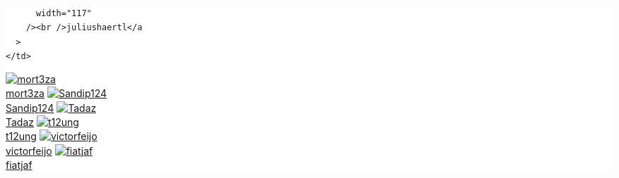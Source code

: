           width="117"
        /><br />juliushaertl</a
      >
    </td>
  </tr>
  <tr>
    <td align="center">
      <a href="https://github.com/mort3za"
        ><img
          alt="mort3za"
          src="https://avatars3.githubusercontent.com/u/510242?v=4"
          width="117"
        /><br />mort3za</a
      >
    </td>
    <td align="center">
      <a href="https://github.com/Sandip124"
        ><img
          alt="Sandip124"
          src="https://avatars3.githubusercontent.com/u/37034590?v=4"
          width="117"
        /><br />Sandip124</a
      >
    </td>
    <td align="center">
      <a href="https://github.com/Tadaz"
        ><img
          alt="Tadaz"
          src="https://avatars0.githubusercontent.com/u/10881931?v=4"
          width="117"
        /><br />Tadaz</a
      >
    </td>
    <td align="center">
      <a href="https://github.com/t12ung"
        ><img
          alt="t12ung"
          src="https://avatars1.githubusercontent.com/u/9781423?v=4"
          width="117"
        /><br />t12ung</a
      >
    </td>
    <td align="center">
      <a href="https://github.com/victorfeijo"
        ><img
          alt="victorfeijo"
          src="https://avatars2.githubusercontent.com/u/8865899?v=4"
          width="117"
        /><br />victorfeijo</a
      >
    </td>
    <td align="center">
      <a href="https://github.com/fiatjaf"
        ><img
          alt="fiatjaf"
          src="https://avatars1.githubusercontent.com/u/1653275?v=4"
          width="117"
        /><br />fiatjaf</a
      >
    </td>